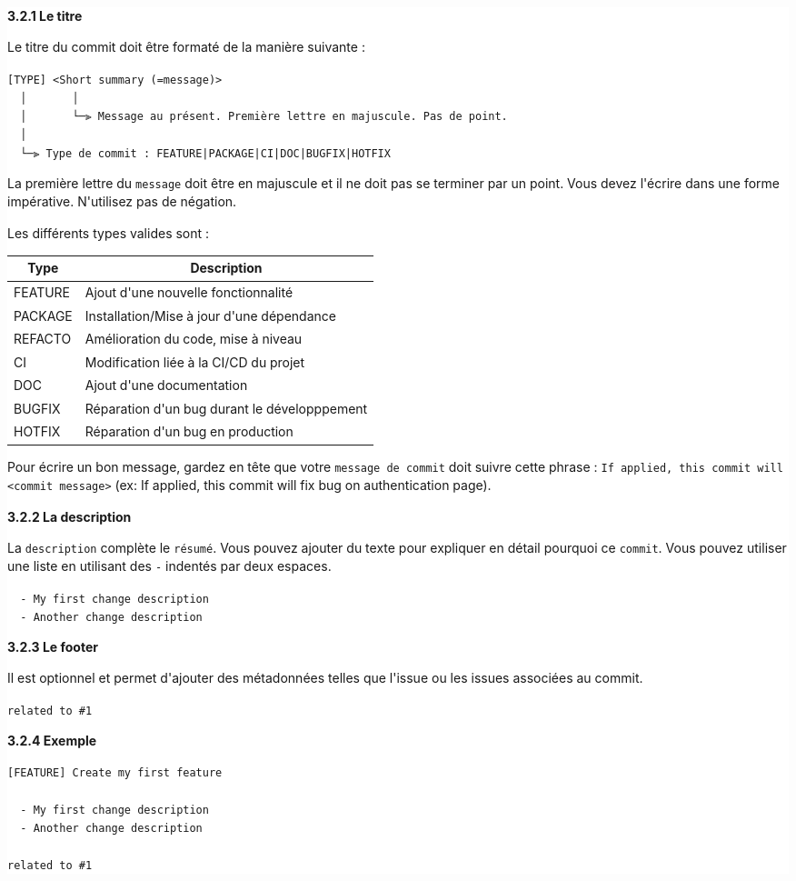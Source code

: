 **3.2.1 Le titre**

Le titre du commit doit être formaté de la manière suivante :

```
[TYPE] <Short summary (=message)>
  │       │
  │       └─⫸ Message au présent. Première lettre en majuscule. Pas de point.
  │
  └─⫸ Type de commit : FEATURE|PACKAGE|CI|DOC|BUGFIX|HOTFIX
```

La première lettre du `message` doit être en majuscule et il ne doit pas se terminer par un point. Vous devez l'écrire dans une forme impérative. N'utilisez pas de négation.

Les différents types valides sont :

| Type    | Description                                  |
| ------- | -------------------------------------------- |
| FEATURE | Ajout d'une nouvelle fonctionnalité          |
| PACKAGE | Installation/Mise à jour d'une dépendance    |
| REFACTO | Amélioration du code, mise à niveau          |
| CI      | Modification liée à la CI/CD du projet       |
| DOC     | Ajout d'une documentation                    |
| BUGFIX  | Réparation d'un bug durant le développpement |
| HOTFIX  | Réparation d'un bug en production            |

Pour écrire un bon message, gardez en tête que votre `message de commit` doit suivre cette phrase : `If applied, this commit will <commit message>` (ex: If applied, this commit will fix bug on authentication page).

**3.2.2 La description**

La `description` complète le `résumé`. Vous pouvez ajouter du texte pour expliquer en détail pourquoi ce `commit`. Vous pouvez utiliser une liste en utilisant des `-` indentés par deux espaces.

```
  - My first change description
  - Another change description
```

**3.2.3 Le footer**

Il est optionnel et permet d'ajouter des métadonnées telles que l'issue ou les issues associées au commit.

```
related to #1
```

**3.2.4 Exemple**

```
[FEATURE] Create my first feature

  - My first change description
  - Another change description
  
related to #1
```

